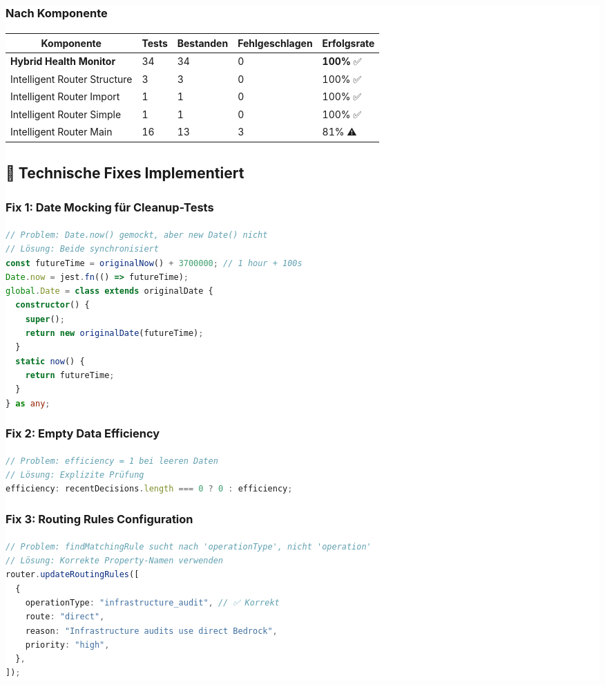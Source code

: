 ### Nach Komponente

| Komponente                   | Tests | Bestanden | Fehlgeschlagen | Erfolgsrate |
| ---------------------------- | ----- | --------- | -------------- | ----------- |
| **Hybrid Health Monitor**    | 34    | 34        | 0              | **100%** ✅ |
| Intelligent Router Structure | 3     | 3         | 0              | 100% ✅     |
| Intelligent Router Import    | 1     | 1         | 0              | 100% ✅     |
| Intelligent Router Simple    | 1     | 1         | 0              | 100% ✅     |
| Intelligent Router Main      | 16    | 13        | 3              | 81% ⚠️      |

## 🔧 Technische Fixes Implementiert

### Fix 1: Date Mocking für Cleanup-Tests

```typescript
// Problem: Date.now() gemockt, aber new Date() nicht
// Lösung: Beide synchronisiert
const futureTime = originalNow() + 3700000; // 1 hour + 100s
Date.now = jest.fn(() => futureTime);
global.Date = class extends originalDate {
  constructor() {
    super();
    return new originalDate(futureTime);
  }
  static now() {
    return futureTime;
  }
} as any;
```

### Fix 2: Empty Data Efficiency

```typescript
// Problem: efficiency = 1 bei leeren Daten
// Lösung: Explizite Prüfung
efficiency: recentDecisions.length === 0 ? 0 : efficiency;
```

### Fix 3: Routing Rules Configuration

```typescript
// Problem: findMatchingRule sucht nach 'operationType', nicht 'operation'
// Lösung: Korrekte Property-Namen verwenden
router.updateRoutingRules([
  {
    operationType: "infrastructure_audit", // ✅ Korrekt
    route: "direct",
    reason: "Infrastructure audits use direct Bedrock",
    priority: "high",
  },
]);
```
